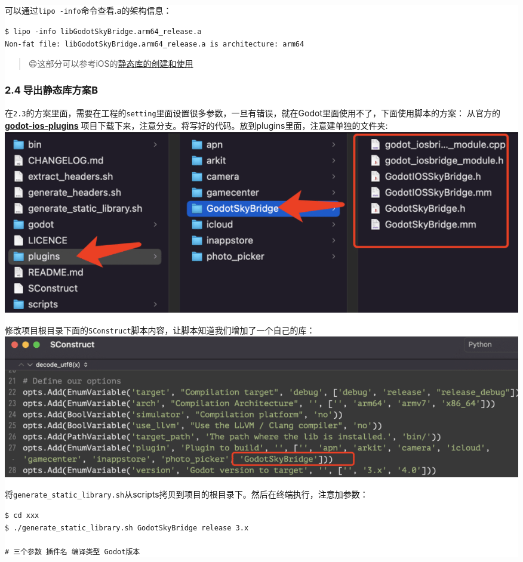 可以通过`lipo -info`命令查看.a的架构信息：

```shell
$ lipo -info libGodotSkyBridge.arm64_release.a 
Non-fat file: libGodotSkyBridge.arm64_release.a is architecture: arm64
```

> 😄这部分可以参考iOS的[静态库的创建和使用](https://www.jianshu.com/p/d79f6c866fdb)

### 2.4 导出静态库方案B

在`2.3`的方案里面，需要在工程的`setting`里面设置很多参数，一旦有错误，就在Godot里面使用不了，下面使用脚本的方案：
从官方的 **[godot-ios-plugins](https://github.com/godotengine/godot-ios-plugins)** 项目下载下来，注意分支。将写好的代码。放到plugins里面，注意建单独的文件夹:
![16](./image/016.png)

修改项目根目录下面的`SConstruct`脚本内容，让脚本知道我们增加了一个自己的库：
![17](./image/017.png)

将`generate_static_library.sh`从scripts拷贝到项目的根目录下。然后在终端执行，注意加参数：

```shell
$ cd xxx
$ ./generate_static_library.sh GodotSkyBridge release 3.x

# 三个参数 插件名 编译类型 Godot版本
```
